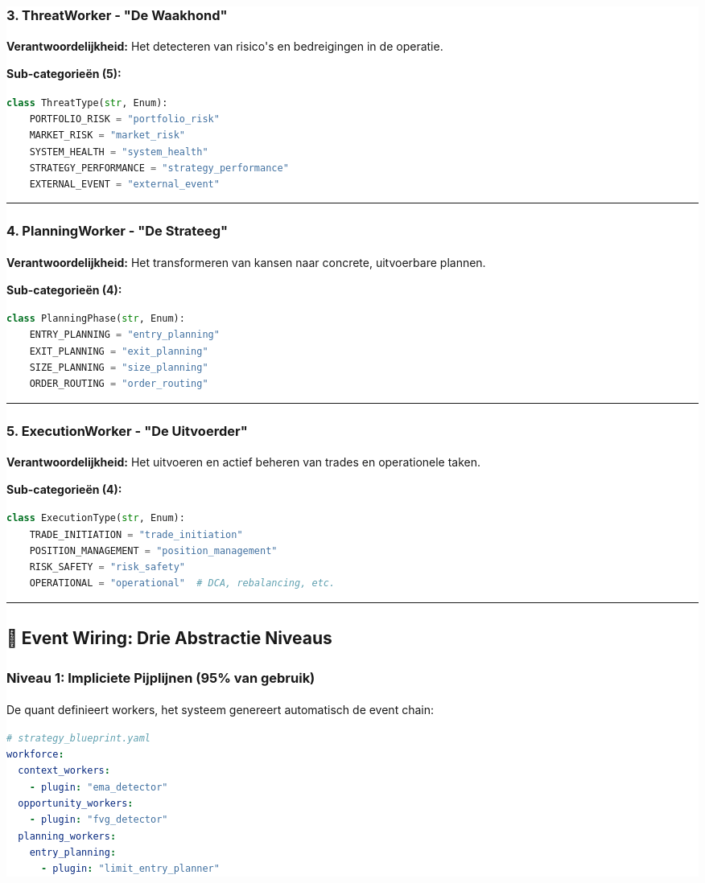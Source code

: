 
### **3. ThreatWorker - "De Waakhond"**
**Verantwoordelijkheid:** Het detecteren van risico's en bedreigingen in de operatie.

**Sub-categorieën (5):**
```python
class ThreatType(str, Enum):
    PORTFOLIO_RISK = "portfolio_risk"
    MARKET_RISK = "market_risk"
    SYSTEM_HEALTH = "system_health"
    STRATEGY_PERFORMANCE = "strategy_performance"
    EXTERNAL_EVENT = "external_event"
```

---

### **4. PlanningWorker - "De Strateeg"**
**Verantwoordelijkheid:** Het transformeren van kansen naar concrete, uitvoerbare plannen.

**Sub-categorieën (4):**
```python
class PlanningPhase(str, Enum):
    ENTRY_PLANNING = "entry_planning"
    EXIT_PLANNING = "exit_planning"
    SIZE_PLANNING = "size_planning"
    ORDER_ROUTING = "order_routing"
```

---

### **5. ExecutionWorker - "De Uitvoerder"**
**Verantwoordelijkheid:** Het uitvoeren en actief beheren van trades en operationele taken.

**Sub-categorieën (4):**
```python
class ExecutionType(str, Enum):
    TRADE_INITIATION = "trade_initiation"
    POSITION_MANAGEMENT = "position_management"
    RISK_SAFETY = "risk_safety"
    OPERATIONAL = "operational"  # DCA, rebalancing, etc.
```

---

## 🔄 Event Wiring: Drie Abstractie Niveaus

### **Niveau 1: Impliciete Pijplijnen (95% van gebruik)**

De quant definieert workers, het systeem genereert automatisch de event chain:

```yaml
# strategy_blueprint.yaml
workforce:
  context_workers:
    - plugin: "ema_detector"
  opportunity_workers:
    - plugin: "fvg_detector"
  planning_workers:
    entry_planning:
      - plugin: "limit_entry_planner"
```
